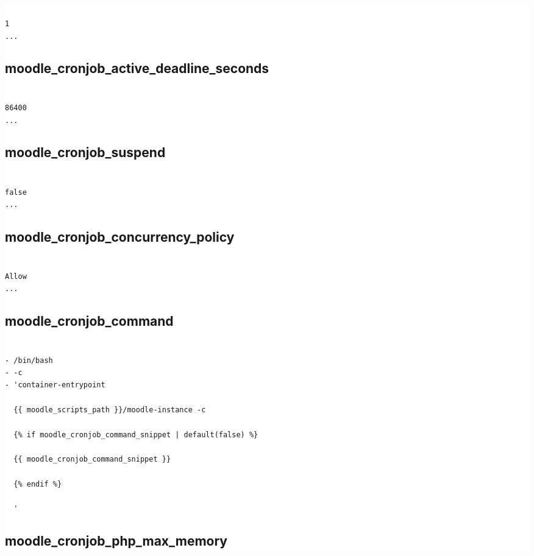 ```

1
...

```
## moodle_cronjob_active_deadline_seconds

```

86400
...

```
## moodle_cronjob_suspend

```

false
...

```
## moodle_cronjob_concurrency_policy

```

Allow
...

```
## moodle_cronjob_command

```

- /bin/bash
- -c
- 'container-entrypoint

  {{ moodle_scripts_path }}/moodle-instance -c

  {% if moodle_cronjob_command_snippet | default(false) %}

  {{ moodle_cronjob_command_snippet }}

  {% endif %}

  '

```
## moodle_cronjob_php_max_memory
